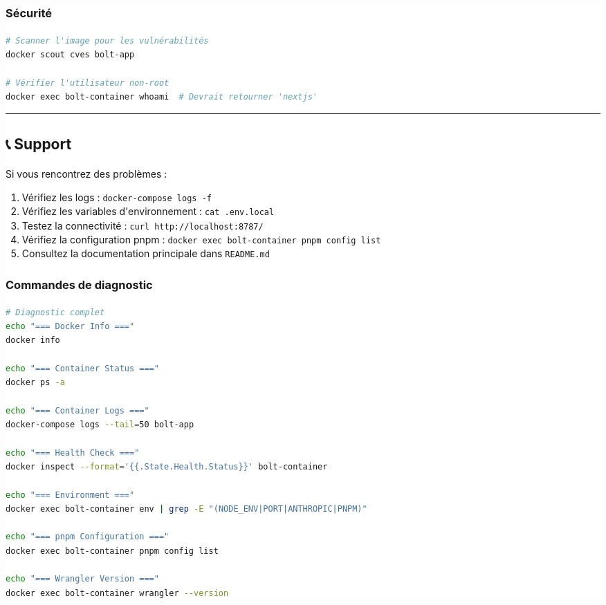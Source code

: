 ### Sécurité

```bash
# Scanner l'image pour les vulnérabilités
docker scout cves bolt-app

# Vérifier l'utilisateur non-root
docker exec bolt-container whoami  # Devrait retourner 'nextjs'
```

---

## 📞 Support

Si vous rencontrez des problèmes :

1. Vérifiez les logs : `docker-compose logs -f`
2. Vérifiez les variables d'environnement : `cat .env.local`
3. Testez la connectivité : `curl http://localhost:8787/`
4. Vérifiez la configuration pnpm : `docker exec bolt-container pnpm config list`
5. Consultez la documentation principale dans `README.md`

### Commandes de diagnostic

```bash
# Diagnostic complet
echo "=== Docker Info ==="
docker info

echo "=== Container Status ==="
docker ps -a

echo "=== Container Logs ==="
docker-compose logs --tail=50 bolt-app

echo "=== Health Check ==="
docker inspect --format='{{.State.Health.Status}}' bolt-container

echo "=== Environment ==="
docker exec bolt-container env | grep -E "(NODE_ENV|PORT|ANTHROPIC|PNPM)"

echo "=== pnpm Configuration ==="
docker exec bolt-container pnpm config list

echo "=== Wrangler Version ==="
docker exec bolt-container wrangler --version
```